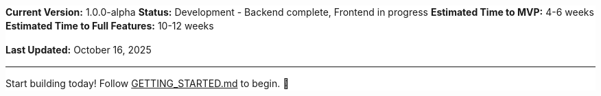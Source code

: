 
**Current Version:** 1.0.0-alpha
**Status:** Development - Backend complete, Frontend in progress
**Estimated Time to MVP:** 4-6 weeks
**Estimated Time to Full Features:** 10-12 weeks

**Last Updated:** October 16, 2025

---

Start building today! Follow [GETTING_STARTED.md](GETTING_STARTED.md) to begin. 🚀
